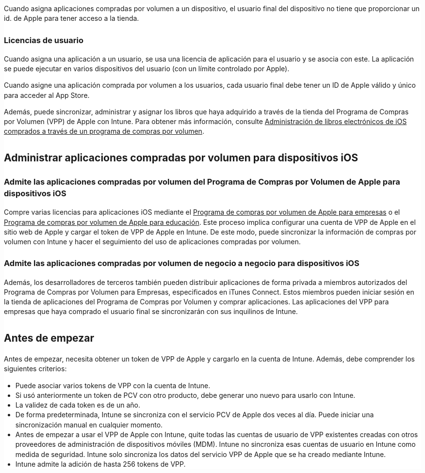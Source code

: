 Cuando asigna aplicaciones compradas por volumen a un dispositivo, el usuario final del dispositivo no tiene que proporcionar un id. de Apple para tener acceso a la tienda.

### <a name="user-licensing"></a>Licencias de usuario

Cuando asigna una aplicación a un usuario, se usa una licencia de aplicación para el usuario y se asocia con este. La aplicación se puede ejecutar en varios dispositivos del usuario (con un límite controlado por Apple).

Cuando asigne una aplicación comprada por volumen a los usuarios, cada usuario final debe tener un ID de Apple válido y único para acceder al App Store.

Además, puede sincronizar, administrar y asignar los libros que haya adquirido a través de la tienda del Programa de Compras por Volumen (VPP) de Apple con Intune. Para obtener más información, consulte [Administración de libros electrónicos de iOS comprados a través de un programa de compras por volumen](vpp-ebooks-ios.md).

## <a name="manage-volume-purchased-apps-for-ios-devices"></a>Administrar aplicaciones compradas por volumen para dispositivos iOS

### <a name="supports-apple-volume-purchase-program-volume-purchased-apps-for-ios-devices"></a>Admite las aplicaciones compradas por volumen del Programa de Compras por Volumen de Apple para dispositivos iOS

Compre varias licencias para aplicaciones iOS mediante el [Programa de compras por volumen de Apple para empresas](https://www.apple.com/business/vpp/) o el [Programa de compras por volumen de Apple para educación](https://volume.itunes.apple.com/us/store). Este proceso implica configurar una cuenta de VPP de Apple en el sitio web de Apple y cargar el token de VPP de Apple en Intune.  De este modo, puede sincronizar la información de compras por volumen con Intune y hacer el seguimiento del uso de aplicaciones compradas por volumen.

### <a name="supports-business-to-business-volume-purchased-apps-for-ios-devices"></a>Admite las aplicaciones compradas por volumen de negocio a negocio para dispositivos iOS

Además, los desarrolladores de terceros también pueden distribuir aplicaciones de forma privada a miembros autorizados del Programa de Compras por Volumen para Empresas, especificados en iTunes Connect. Estos miembros pueden iniciar sesión en la tienda de aplicaciones del Programa de Compras por Volumen y comprar aplicaciones. Las aplicaciones del VPP para empresas que haya comprado el usuario final se sincronizarán con sus inquilinos de Intune.

## <a name="before-you-start"></a>Antes de empezar
Antes de empezar, necesita obtener un token de VPP de Apple y cargarlo en la cuenta de Intune. Además, debe comprender los siguientes criterios:

* Puede asociar varios tokens de VPP con la cuenta de Intune.
* Si usó anteriormente un token de PCV con otro producto, debe generar uno nuevo para usarlo con Intune.
* La validez de cada token es de un año.
* De forma predeterminada, Intune se sincroniza con el servicio PCV de Apple dos veces al día. Puede iniciar una sincronización manual en cualquier momento.
* Antes de empezar a usar el VPP de Apple con Intune, quite todas las cuentas de usuario de VPP existentes creadas con otros proveedores de administración de dispositivos móviles (MDM). Intune no sincroniza esas cuentas de usuario en Intune como medida de seguridad. Intune solo sincroniza los datos del servicio VPP de Apple que se ha creado mediante Intune.
* Intune admite la adición de hasta 256 tokens de VPP.